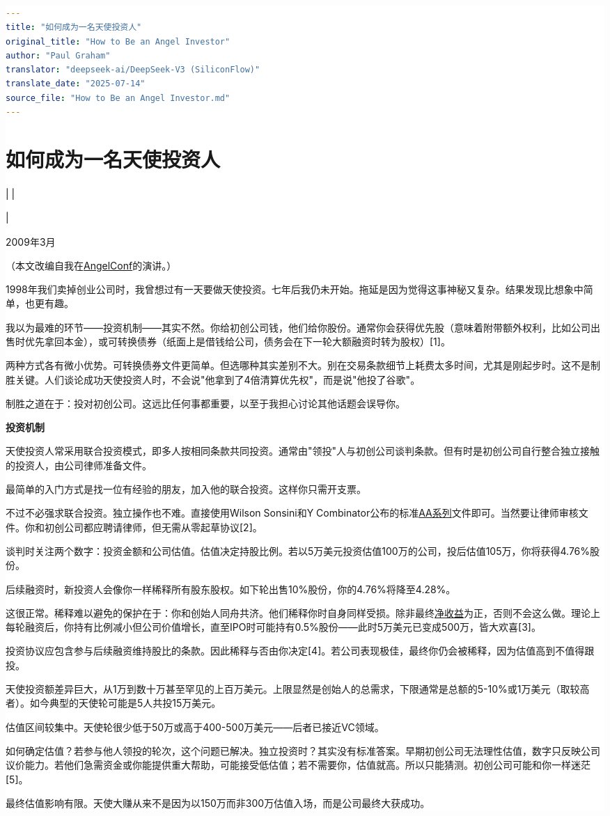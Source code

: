 ```yaml
---
title: "如何成为一名天使投资人"
original_title: "How to Be an Angel Investor"
author: "Paul Graham"
translator: "deepseek-ai/DeepSeek-V3 (SiliconFlow)"
translate_date: "2025-07-14"
source_file: "How to Be an Angel Investor.md"
---
```


# 如何成为一名天使投资人

| | [](index.html)  

|  

2009年3月  

（本文改编自我在[AngelConf](http://angelconf.org)的演讲。）  

1998年我们卖掉创业公司时，我曾想过有一天要做天使投资。七年后我仍未开始。拖延是因为觉得这事神秘又复杂。结果发现比想象中简单，也更有趣。  

我以为最难的环节——投资机制——其实不然。你给初创公司钱，他们给你股份。通常你会获得优先股（意味着附带额外权利，比如公司出售时优先拿回本金），或可转换债券（纸面上是借钱给公司，债务会在下一轮大额融资时转为股权）[1]。  

两种方式各有微小优势。可转换债券文件更简单。但选哪种其实差别不大。别在交易条款细节上耗费太多时间，尤其是刚起步时。这不是制胜关键。人们谈论成功天使投资人时，不会说"他拿到了4倍清算优先权"，而是说"他投了谷歌"。  

制胜之道在于：投对初创公司。这远比任何事都重要，以至于我担心讨论其他话题会误导你。  

**投资机制**  

天使投资人常采用联合投资模式，即多人按相同条款共同投资。通常由"领投"人与初创公司谈判条款。但有时是初创公司自行整合独立接触的投资人，由公司律师准备文件。  

最简单的入门方式是找一位有经验的朋友，加入他的联合投资。这样你只需开支票。  

不过不必强求联合投资。独立操作也不难。直接使用Wilson Sonsini和Y Combinator公布的标准[AA系列](http://ycombinator.com/seriesaa.html)文件即可。当然要让律师审核文件。你和初创公司都应聘请律师，但无需从零起草协议[2]。  

谈判时关注两个数字：投资金额和公司估值。估值决定持股比例。若以5万美元投资估值100万的公司，投后估值105万，你将获得4.76%股份。  

后续融资时，新投资人会像你一样稀释所有股东股权。如下轮出售10%股份，你的4.76%将降至4.28%。  

这很正常。稀释难以避免的保护在于：你和创始人同舟共济。他们稀释你时自身同样受损。除非最终[净收益](equity.html)为正，否则不会这么做。理论上每轮融资后，你持有比例减小但公司价值增长，直至IPO时可能持有0.5%股份——此时5万美元已变成500万，皆大欢喜[3]。  

投资协议应包含参与后续融资维持股比的条款。因此稀释与否由你决定[4]。若公司表现极佳，最终你仍会被稀释，因为估值高到不值得跟投。  

天使投资额差异巨大，从1万到数十万甚至罕见的上百万美元。上限显然是创始人的总需求，下限通常是总额的5-10%或1万美元（取较高者）。如今典型的天使轮可能是5人共投15万美元。  

估值区间较集中。天使轮很少低于50万或高于400-500万美元——后者已接近VC领域。  

如何确定估值？若参与他人领投的轮次，这个问题已解决。独立投资时？其实没有标准答案。早期初创公司无法理性估值，数字只反映公司议价能力。若他们急需资金或你能提供重大帮助，可能接受低估值；若不需要你，估值就高。所以只能猜测。初创公司可能和你一样迷茫[5]。  

最终估值影响有限。天使大赚从来不是因为以150万而非300万估值入场，而是公司最终大获成功。  
